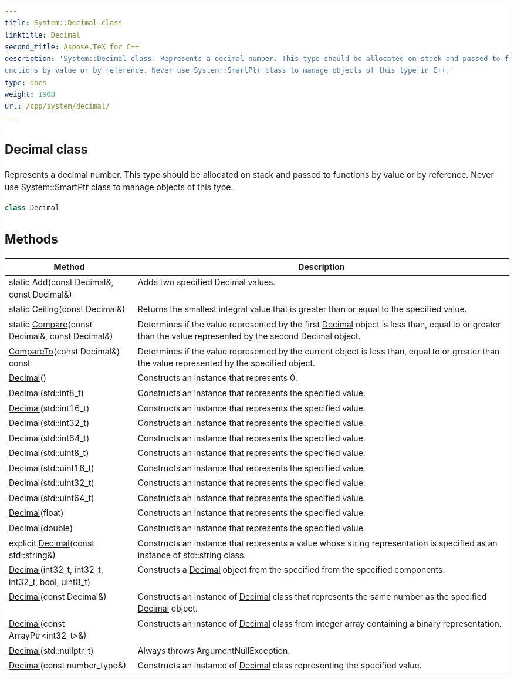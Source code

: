 ```yaml
---
title: System::Decimal class
linktitle: Decimal
second_title: Aspose.TeX for C++
description: 'System::Decimal class. Represents a decimal number. This type should be allocated on stack and passed to functions by value or by reference. Never use System::SmartPtr class to manage objects of this type in C++.'
type: docs
weight: 1900
url: /cpp/system/decimal/
---
```

## Decimal class


Represents a decimal number. This type should be allocated on stack and passed to functions by value or by reference. Never use [System::SmartPtr](../smartptr/) class to manage objects of this type.

```cpp
class Decimal
```

## Methods

| Method | Description |
| --- | --- |
| static [Add](./add/)(const Decimal\&, const Decimal\&) | Adds two specified [Decimal](./) values. |
| static [Ceiling](./ceiling/)(const Decimal\&) | Returns the smallest integral value that is greater than or equal to the specified value. |
| static [Compare](./compare/)(const Decimal\&, const Decimal\&) | Determines if the value represented by the first [Decimal](./) object is less than, equal to or greater than the value represented by the second [Decimal](./) object. |
| [CompareTo](./compareto/)(const Decimal\&) const | Determines if the value represented by the current object is less than, equal to or greater than the value represented by the specified object. |
| [Decimal](./decimal/)() | Constructs an instance that represents 0. |
| [Decimal](./decimal/)(std::int8_t) | Constructs an instance that represents the specified value. |
| [Decimal](./decimal/)(std::int16_t) | Constructs an instance that represents the specified value. |
| [Decimal](./decimal/)(std::int32_t) | Constructs an instance that represents the specified value. |
| [Decimal](./decimal/)(std::int64_t) | Constructs an instance that represents the specified value. |
| [Decimal](./decimal/)(std::uint8_t) | Constructs an instance that represents the specified value. |
| [Decimal](./decimal/)(std::uint16_t) | Constructs an instance that represents the specified value. |
| [Decimal](./decimal/)(std::uint32_t) | Constructs an instance that represents the specified value. |
| [Decimal](./decimal/)(std::uint64_t) | Constructs an instance that represents the specified value. |
| [Decimal](./decimal/)(float) | Constructs an instance that represents the specified value. |
| [Decimal](./decimal/)(double) | Constructs an instance that represents the specified value. |
| explicit [Decimal](./decimal/)(const std::string\&) | Constructs an instance that represents a value whose string representation is specified as an instance of std::string class. |
| [Decimal](./decimal/)(int32_t, int32_t, int32_t, bool, uint8_t) | Constructs a [Decimal](./) object from the specified from the specified components. |
| [Decimal](./decimal/)(const Decimal\&) | Constructs an instance of [Decimal](./) class that represents the same number as the specified [Decimal](./) object. |
| [Decimal](./decimal/)(const ArrayPtr\<int32_t\>\&) | Constructs an instance of [Decimal](./) class from integer array containing a binary representation. |
| [Decimal](./decimal/)(std::nullptr_t) | Always throws ArgumentNullException. |
| [Decimal](./decimal/)(const number_type\&) | Constructs an instance of [Decimal](./) class representing the specified value. |